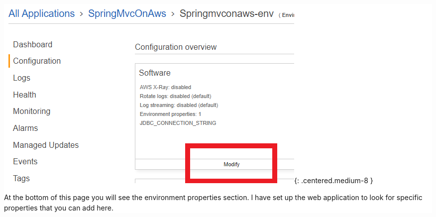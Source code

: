 ![The configuration web page with the modify button highlighted in the software section](/images/2019-06-28-fast-and-free-aws-web-deployment-tutorial/ModifyEC2Settings.png){: .centered.medium-8 }

At the bottom of this page you will see the environment properties section. I have set up the web application to look for specific properties that you can add here.
